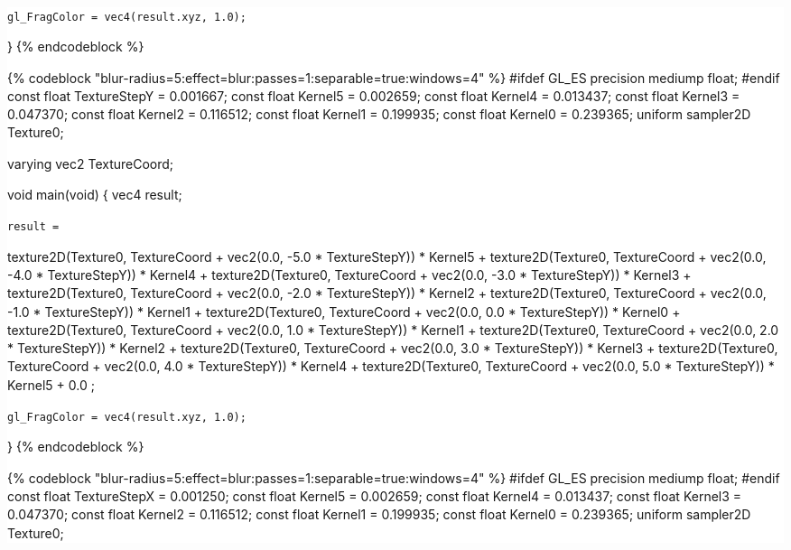 
    gl_FragColor = vec4(result.xyz, 1.0);
}
{% endcodeblock %}

{% codeblock "blur-radius=5:effect=blur:passes=1:separable=true:windows=4" %}
#ifdef GL_ES
precision mediump float;
#endif
const float TextureStepY = 0.001667;
const float Kernel5 = 0.002659;
const float Kernel4 = 0.013437;
const float Kernel3 = 0.047370;
const float Kernel2 = 0.116512;
const float Kernel1 = 0.199935;
const float Kernel0 = 0.239365;
uniform sampler2D Texture0;

varying vec2 TextureCoord;

void main(void)
{
    vec4 result;

    result = 
texture2D(Texture0, TextureCoord + vec2(0.0, -5.0 * TextureStepY)) * Kernel5 +
texture2D(Texture0, TextureCoord + vec2(0.0, -4.0 * TextureStepY)) * Kernel4 +
texture2D(Texture0, TextureCoord + vec2(0.0, -3.0 * TextureStepY)) * Kernel3 +
texture2D(Texture0, TextureCoord + vec2(0.0, -2.0 * TextureStepY)) * Kernel2 +
texture2D(Texture0, TextureCoord + vec2(0.0, -1.0 * TextureStepY)) * Kernel1 +
texture2D(Texture0, TextureCoord + vec2(0.0, 0.0 * TextureStepY)) * Kernel0 +
texture2D(Texture0, TextureCoord + vec2(0.0, 1.0 * TextureStepY)) * Kernel1 +
texture2D(Texture0, TextureCoord + vec2(0.0, 2.0 * TextureStepY)) * Kernel2 +
texture2D(Texture0, TextureCoord + vec2(0.0, 3.0 * TextureStepY)) * Kernel3 +
texture2D(Texture0, TextureCoord + vec2(0.0, 4.0 * TextureStepY)) * Kernel4 +
texture2D(Texture0, TextureCoord + vec2(0.0, 5.0 * TextureStepY)) * Kernel5 +
0.0 ;


    gl_FragColor = vec4(result.xyz, 1.0);
}
{% endcodeblock %}

{% codeblock "blur-radius=5:effect=blur:passes=1:separable=true:windows=4" %}
#ifdef GL_ES
precision mediump float;
#endif
const float TextureStepX = 0.001250;
const float Kernel5 = 0.002659;
const float Kernel4 = 0.013437;
const float Kernel3 = 0.047370;
const float Kernel2 = 0.116512;
const float Kernel1 = 0.199935;
const float Kernel0 = 0.239365;
uniform sampler2D Texture0;
